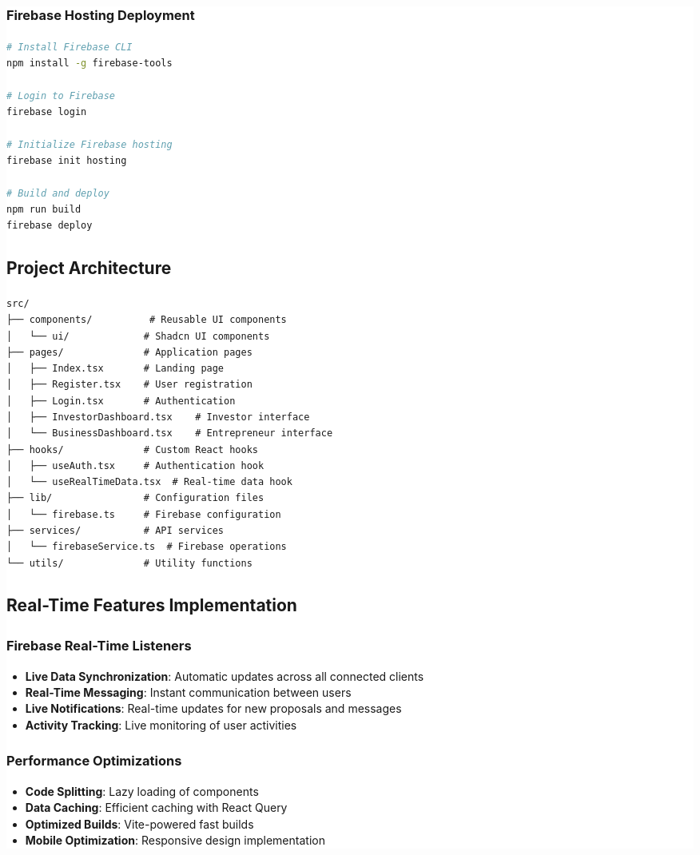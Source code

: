 ### Firebase Hosting Deployment

```bash
# Install Firebase CLI
npm install -g firebase-tools

# Login to Firebase
firebase login

# Initialize Firebase hosting
firebase init hosting

# Build and deploy
npm run build
firebase deploy
```

## Project Architecture

```
src/
├── components/          # Reusable UI components
│   └── ui/             # Shadcn UI components
├── pages/              # Application pages
│   ├── Index.tsx       # Landing page
│   ├── Register.tsx    # User registration
│   ├── Login.tsx       # Authentication
│   ├── InvestorDashboard.tsx    # Investor interface
│   └── BusinessDashboard.tsx    # Entrepreneur interface
├── hooks/              # Custom React hooks
│   ├── useAuth.tsx     # Authentication hook
│   └── useRealTimeData.tsx  # Real-time data hook
├── lib/                # Configuration files
│   └── firebase.ts     # Firebase configuration
├── services/           # API services
│   └── firebaseService.ts  # Firebase operations
└── utils/              # Utility functions
```

## Real-Time Features Implementation

### Firebase Real-Time Listeners
- **Live Data Synchronization**: Automatic updates across all connected clients
- **Real-Time Messaging**: Instant communication between users
- **Live Notifications**: Real-time updates for new proposals and messages
- **Activity Tracking**: Live monitoring of user activities

### Performance Optimizations
- **Code Splitting**: Lazy loading of components
- **Data Caching**: Efficient caching with React Query
- **Optimized Builds**: Vite-powered fast builds
- **Mobile Optimization**: Responsive design implementation
